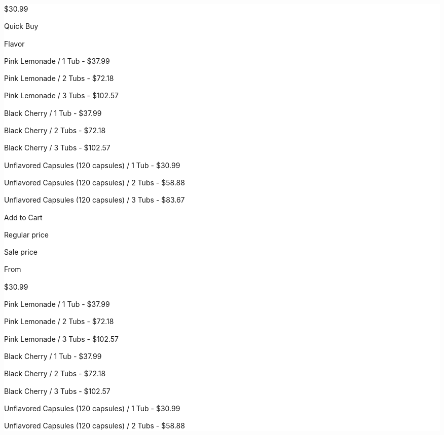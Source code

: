 

$30.99


Quick Buy


Flavor

Pink Lemonade / 1 Tub - $37.99

Pink Lemonade / 2 Tubs - $72.18

Pink Lemonade / 3 Tubs - $102.57

Black Cherry / 1 Tub - $37.99

Black Cherry / 2 Tubs - $72.18

Black Cherry / 3 Tubs - $102.57

Unflavored Capsules (120 capsules) / 1 Tub - $30.99

Unflavored Capsules (120 capsules) / 2 Tubs - $58.88

Unflavored Capsules (120 capsules) / 3 Tubs - $83.67

Add to Cart


Regular price

Sale price


From


$30.99


Pink Lemonade / 1 Tub
\- $37.99

Pink Lemonade / 2 Tubs
\- $72.18

Pink Lemonade / 3 Tubs
\- $102.57

Black Cherry / 1 Tub
\- $37.99

Black Cherry / 2 Tubs
\- $72.18

Black Cherry / 3 Tubs
\- $102.57

Unflavored Capsules (120 capsules) / 1 Tub
\- $30.99

Unflavored Capsules (120 capsules) / 2 Tubs
\- $58.88
